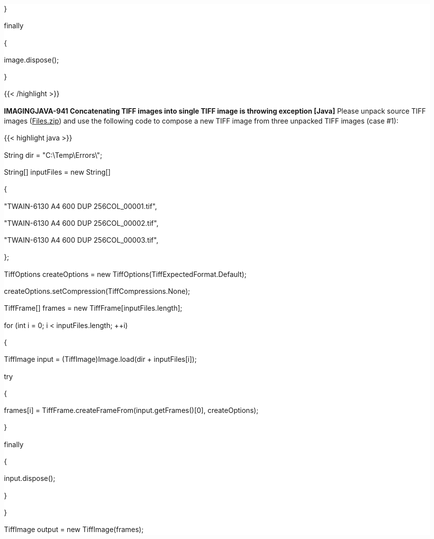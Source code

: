 }

finally

{

image.dispose();

}

{{< /highlight >}}

**IMAGINGJAVA-941 Concatenating TIFF images into single TIFF image is throwing exception [Java]** 
Please unpack source TIFF images ([Files.zip](https://kiev.dynabic.com/jira/secure/attachment/21459/TWAIN-6130%2BA4%2B%2B600%2BDUP%2B256COL_00003.zip)) and use the following code to compose a new TIFF image from three unpacked TIFF images (case #1):

{{< highlight java >}}

 String dir = "C:\\Temp\\Errors\\";

String[] inputFiles = new String[]

{

"TWAIN-6130 A4 600 DUP 256COL_00001.tif",

"TWAIN-6130 A4 600 DUP 256COL_00002.tif",

"TWAIN-6130 A4 600 DUP 256COL_00003.tif",

};

TiffOptions createOptions = new TiffOptions(TiffExpectedFormat.Default);

createOptions.setCompression(TiffCompressions.None);

TiffFrame[] frames = new TiffFrame[inputFiles.length];

for (int i = 0; i < inputFiles.length; ++i)

{

TiffImage input = (TiffImage)Image.load(dir + inputFiles[i]);

try

{

frames[i] = TiffFrame.createFrameFrom(input.getFrames()[0], createOptions);

}

finally

{

input.dispose();

}

}

TiffImage output = new TiffImage(frames);
